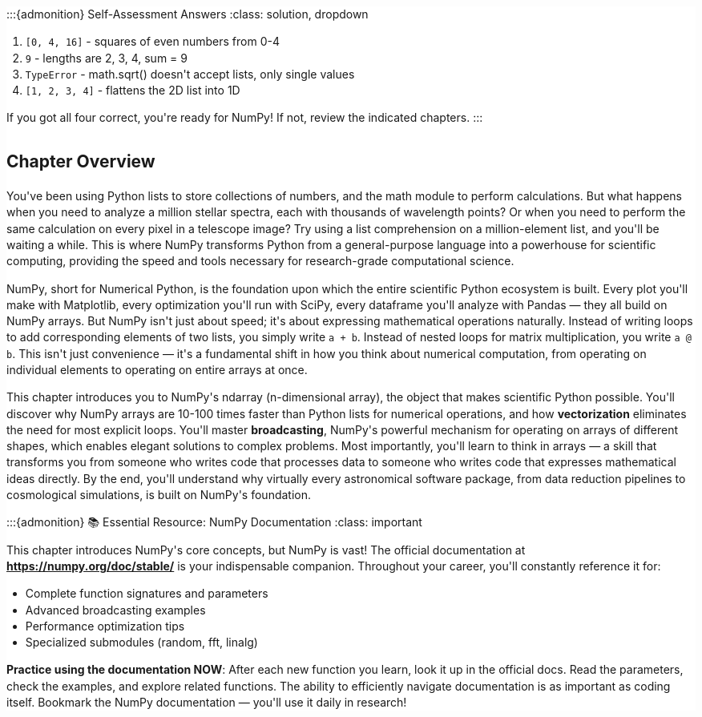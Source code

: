 ```{code-cell} ipython3
```

:::{admonition} Self-Assessment Answers
:class: solution, dropdown

1. `[0, 4, 16]` - squares of even numbers from 0-4
2. `9` - lengths are 2, 3, 4, sum = 9
3. `TypeError` - math.sqrt() doesn't accept lists, only single values
4. `[1, 2, 3, 4]` - flattens the 2D list into 1D

If you got all four correct, you're ready for NumPy! If not, review the indicated chapters.
:::

## Chapter Overview

You've been using Python lists to store collections of numbers, and the math module to perform calculations. But what happens when you need to analyze a million stellar spectra, each with thousands of wavelength points? Or when you need to perform the same calculation on every pixel in a telescope image? Try using a list comprehension on a million-element list, and you'll be waiting a while. This is where NumPy transforms Python from a general-purpose language into a powerhouse for scientific computing, providing the speed and tools necessary for research-grade computational science.

NumPy, short for Numerical Python, is the foundation upon which the entire scientific Python ecosystem is built. Every plot you'll make with Matplotlib, every optimization you'll run with SciPy, every dataframe you'll analyze with Pandas — they all build on NumPy arrays. But NumPy isn't just about speed; it's about expressing mathematical operations naturally. Instead of writing loops to add corresponding elements of two lists, you simply write `a + b`. Instead of nested loops for matrix multiplication, you write `a @ b`. This isn't just convenience — it's a fundamental shift in how you think about numerical computation, from operating on individual elements to operating on entire arrays at once.

This chapter introduces you to NumPy's ndarray (n-dimensional array), the object that makes scientific Python possible. You'll discover why NumPy arrays are 10-100 times faster than Python lists for numerical operations, and how **vectorization** eliminates the need for most explicit loops. You'll master **broadcasting**, NumPy's powerful mechanism for operating on arrays of different shapes, which enables elegant solutions to complex problems. Most importantly, you'll learn to think in arrays — a skill that transforms you from someone who writes code that processes data to someone who writes code that expresses mathematical ideas directly. By the end, you'll understand why virtually every astronomical software package, from data reduction pipelines to cosmological simulations, is built on NumPy's foundation.

:::{admonition} 📚 Essential Resource: NumPy Documentation
:class: important

This chapter introduces NumPy's core concepts, but NumPy is vast! The official documentation at **https://numpy.org/doc/stable/** is your indispensable companion. Throughout your career, you'll constantly reference it for:

- Complete function signatures and parameters
- Advanced broadcasting examples  
- Performance optimization tips
- Specialized submodules (random, fft, linalg)

**Practice using the documentation NOW**: After each new function you learn, look it up in the official docs. Read the parameters, check the examples, and explore related functions. The ability to efficiently navigate documentation is as important as coding itself. Bookmark the NumPy documentation — you'll use it daily in research!
